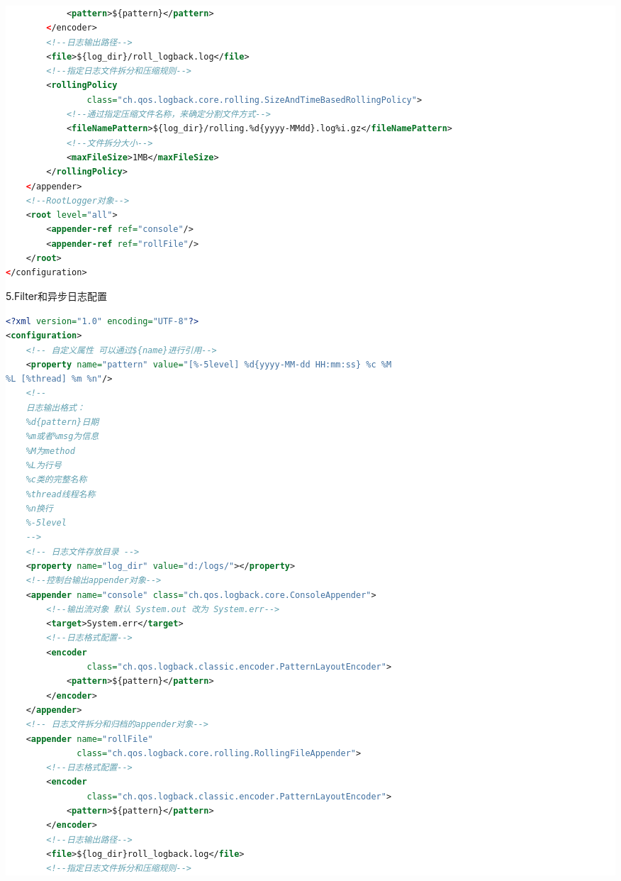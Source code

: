 ```xml
            <pattern>${pattern}</pattern>
        </encoder>
        <!--日志输出路径-->
        <file>${log_dir}/roll_logback.log</file>
        <!--指定日志文件拆分和压缩规则-->
        <rollingPolicy
                class="ch.qos.logback.core.rolling.SizeAndTimeBasedRollingPolicy">
            <!--通过指定压缩文件名称，来确定分割文件方式-->
            <fileNamePattern>${log_dir}/rolling.%d{yyyy-MMdd}.log%i.gz</fileNamePattern>
            <!--文件拆分大小-->
            <maxFileSize>1MB</maxFileSize>
        </rollingPolicy>
    </appender>
    <!--RootLogger对象-->
    <root level="all">
        <appender-ref ref="console"/>
        <appender-ref ref="rollFile"/>
    </root>
</configuration>
```



5.Filter和异步日志配置

```xml
<?xml version="1.0" encoding="UTF-8"?>
<configuration>
    <!-- 自定义属性 可以通过${name}进行引用-->
    <property name="pattern" value="[%-5level] %d{yyyy-MM-dd HH:mm:ss} %c %M
%L [%thread] %m %n"/>
    <!--
    日志输出格式：
    %d{pattern}日期
    %m或者%msg为信息
    %M为method
    %L为行号
    %c类的完整名称
    %thread线程名称
    %n换行
    %-5level
    -->
    <!-- 日志文件存放目录 -->
    <property name="log_dir" value="d:/logs/"></property>
    <!--控制台输出appender对象-->
    <appender name="console" class="ch.qos.logback.core.ConsoleAppender">
        <!--输出流对象 默认 System.out 改为 System.err-->
        <target>System.err</target>
        <!--日志格式配置-->
        <encoder
                class="ch.qos.logback.classic.encoder.PatternLayoutEncoder">
            <pattern>${pattern}</pattern>
        </encoder>
    </appender>
    <!-- 日志文件拆分和归档的appender对象-->
    <appender name="rollFile"
              class="ch.qos.logback.core.rolling.RollingFileAppender">
        <!--日志格式配置-->
        <encoder
                class="ch.qos.logback.classic.encoder.PatternLayoutEncoder">
            <pattern>${pattern}</pattern>
        </encoder>
        <!--日志输出路径-->
        <file>${log_dir}roll_logback.log</file>
        <!--指定日志文件拆分和压缩规则-->
```